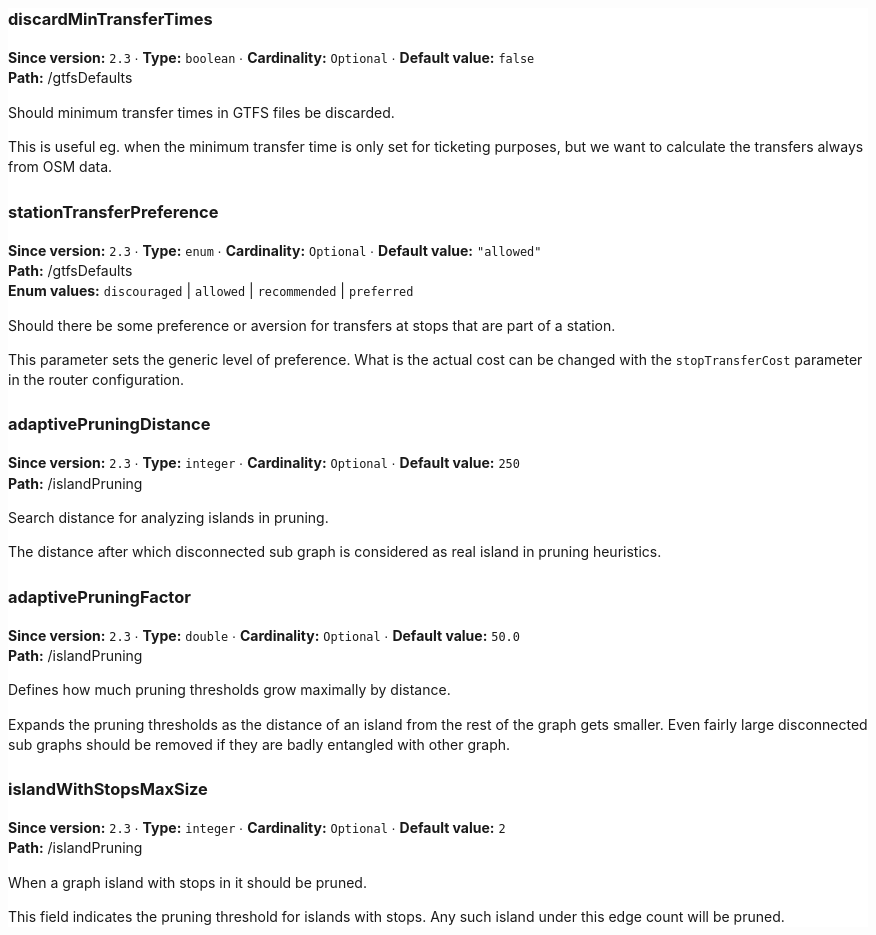 
<h3 id="gd_discardMinTransferTimes">discardMinTransferTimes</h3>

**Since version:** `2.3` ∙ **Type:** `boolean` ∙ **Cardinality:** `Optional` ∙ **Default value:** `false`   
**Path:** /gtfsDefaults 

Should minimum transfer times in GTFS files be discarded.

This is useful eg. when the minimum transfer time is only set for ticketing purposes,
but we want to calculate the transfers always from OSM data.


<h3 id="gd_stationTransferPreference">stationTransferPreference</h3>

**Since version:** `2.3` ∙ **Type:** `enum` ∙ **Cardinality:** `Optional` ∙ **Default value:** `"allowed"`   
**Path:** /gtfsDefaults   
**Enum values:** `discouraged` | `allowed` | `recommended` | `preferred`

Should there be some preference or aversion for transfers at stops that are part of a station.

This parameter sets the generic level of preference. What is the actual cost can be changed
with the `stopTransferCost` parameter in the router configuration.


<h3 id="islandPruning_adaptivePruningDistance">adaptivePruningDistance</h3>

**Since version:** `2.3` ∙ **Type:** `integer` ∙ **Cardinality:** `Optional` ∙ **Default value:** `250`   
**Path:** /islandPruning 

Search distance for analyzing islands in pruning.

The distance after which disconnected sub graph is considered as real island in pruning heuristics.


<h3 id="islandPruning_adaptivePruningFactor">adaptivePruningFactor</h3>

**Since version:** `2.3` ∙ **Type:** `double` ∙ **Cardinality:** `Optional` ∙ **Default value:** `50.0`   
**Path:** /islandPruning 

Defines how much pruning thresholds grow maximally by distance.

Expands the pruning thresholds as the distance of an island from the rest of the graph gets smaller.
Even fairly large disconnected sub graphs should be removed if they are badly entangled with other graph.


<h3 id="islandPruning_islandWithStopsMaxSize">islandWithStopsMaxSize</h3>

**Since version:** `2.3` ∙ **Type:** `integer` ∙ **Cardinality:** `Optional` ∙ **Default value:** `2`   
**Path:** /islandPruning 

When a graph island with stops in it should be pruned.

This field indicates the pruning threshold for islands with stops. Any such island under this
edge count will be pruned.
